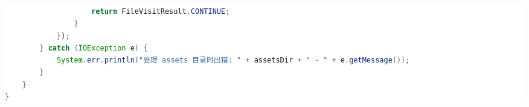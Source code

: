 ```java
                    return FileVisitResult.CONTINUE;
                }
            });
        } catch (IOException e) {
            System.err.println("处理 assets 目录时出错: " + assetsDir + " - " + e.getMessage());
        }
    }
}
```

